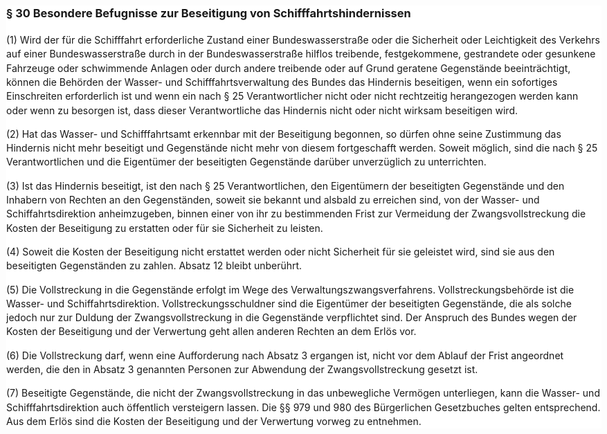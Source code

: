 
### § 30 Besondere Befugnisse zur Beseitigung von Schifffahrtshindernissen

(1) Wird der für die Schifffahrt erforderliche Zustand einer
Bundeswasserstraße oder die Sicherheit oder Leichtigkeit des Verkehrs
auf einer Bundeswasserstraße durch in der Bundeswasserstraße hilflos
treibende, festgekommene, gestrandete oder gesunkene Fahrzeuge oder
schwimmende Anlagen oder durch andere treibende oder auf Grund
geratene Gegenstände beeinträchtigt, können die Behörden der Wasser-
und Schifffahrtsverwaltung des Bundes das Hindernis beseitigen, wenn
ein sofortiges Einschreiten erforderlich ist und wenn ein nach § 25
Verantwortlicher nicht oder nicht rechtzeitig herangezogen werden kann
oder wenn zu besorgen ist, dass dieser Verantwortliche das Hindernis
nicht oder nicht wirksam beseitigen wird.

(2) Hat das Wasser- und Schifffahrtsamt erkennbar mit der Beseitigung
begonnen, so dürfen ohne seine Zustimmung das Hindernis nicht mehr
beseitigt und Gegenstände nicht mehr von diesem fortgeschafft werden.
Soweit möglich, sind die nach § 25 Verantwortlichen und die Eigentümer
der beseitigten Gegenstände darüber unverzüglich zu unterrichten.

(3) Ist das Hindernis beseitigt, ist den nach § 25 Verantwortlichen,
den Eigentümern der beseitigten Gegenstände und den Inhabern von
Rechten an den Gegenständen, soweit sie bekannt und alsbald zu
erreichen sind, von der Wasser- und Schiffahrtsdirektion
anheimzugeben, binnen einer von ihr zu bestimmenden Frist zur
Vermeidung der Zwangsvollstreckung die Kosten der Beseitigung zu
erstatten oder für sie Sicherheit zu leisten.

(4) Soweit die Kosten der Beseitigung nicht erstattet werden oder
nicht Sicherheit für sie geleistet wird, sind sie aus den beseitigten
Gegenständen zu zahlen. Absatz 12 bleibt unberührt.

(5) Die Vollstreckung in die Gegenstände erfolgt im Wege des
Verwaltungszwangsverfahrens. Vollstreckungsbehörde ist die Wasser- und
Schiffahrtsdirektion. Vollstreckungsschuldner sind die Eigentümer der
beseitigten Gegenstände, die als solche jedoch nur zur Duldung der
Zwangsvollstreckung in die Gegenstände verpflichtet sind. Der Anspruch
des Bundes wegen der Kosten der Beseitigung und der Verwertung geht
allen anderen Rechten an dem Erlös vor.

(6) Die Vollstreckung darf, wenn eine Aufforderung nach Absatz 3
ergangen ist, nicht vor dem Ablauf der Frist angeordnet werden, die
den in Absatz 3 genannten Personen zur Abwendung der
Zwangsvollstreckung gesetzt ist.

(7) Beseitigte Gegenstände, die nicht der Zwangsvollstreckung in das
unbewegliche Vermögen unterliegen, kann die Wasser- und
Schifffahrtsdirektion auch öffentlich versteigern lassen. Die §§ 979
und 980 des Bürgerlichen Gesetzbuches gelten entsprechend. Aus dem
Erlös sind die Kosten der Beseitigung und der Verwertung vorweg zu
entnehmen.
